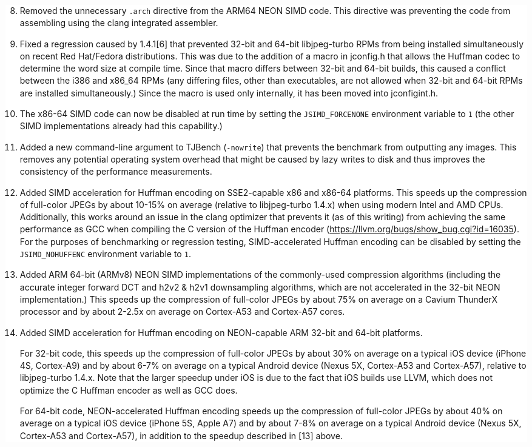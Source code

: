 8. Removed the unnecessary `.arch` directive from the ARM64 NEON SIMD code.
This directive was preventing the code from assembling using the clang
integrated assembler.

9. Fixed a regression caused by 1.4.1[6] that prevented 32-bit and 64-bit
libjpeg-turbo RPMs from being installed simultaneously on recent Red Hat/Fedora
distributions.  This was due to the addition of a macro in jconfig.h that
allows the Huffman codec to determine the word size at compile time.  Since
that macro differs between 32-bit and 64-bit builds, this caused a conflict
between the i386 and x86_64 RPMs (any differing files, other than executables,
are not allowed when 32-bit and 64-bit RPMs are installed simultaneously.)
Since the macro is used only internally, it has been moved into jconfigint.h.

10. The x86-64 SIMD code can now be disabled at run time by setting the
`JSIMD_FORCENONE` environment variable to `1` (the other SIMD implementations
already had this capability.)

11. Added a new command-line argument to TJBench (`-nowrite`) that prevents the
benchmark from outputting any images.  This removes any potential operating
system overhead that might be caused by lazy writes to disk and thus improves
the consistency of the performance measurements.

12. Added SIMD acceleration for Huffman encoding on SSE2-capable x86 and x86-64
platforms.  This speeds up the compression of full-color JPEGs by about 10-15%
on average (relative to libjpeg-turbo 1.4.x) when using modern Intel and AMD
CPUs.  Additionally, this works around an issue in the clang optimizer that
prevents it (as of this writing) from achieving the same performance as GCC
when compiling the C version of the Huffman encoder
(<https://llvm.org/bugs/show_bug.cgi?id=16035>).  For the purposes of
benchmarking or regression testing, SIMD-accelerated Huffman encoding can be
disabled by setting the `JSIMD_NOHUFFENC` environment variable to `1`.

13. Added ARM 64-bit (ARMv8) NEON SIMD implementations of the commonly-used
compression algorithms (including the accurate integer forward DCT and h2v2 &
h2v1 downsampling algorithms, which are not accelerated in the 32-bit NEON
implementation.)  This speeds up the compression of full-color JPEGs by about
75% on average on a Cavium ThunderX processor and by about 2-2.5x on average on
Cortex-A53 and Cortex-A57 cores.

14. Added SIMD acceleration for Huffman encoding on NEON-capable ARM 32-bit
and 64-bit platforms.

    For 32-bit code, this speeds up the compression of full-color JPEGs by
about 30% on average on a typical iOS device (iPhone 4S, Cortex-A9) and by
about 6-7% on average on a typical Android device (Nexus 5X, Cortex-A53 and
Cortex-A57), relative to libjpeg-turbo 1.4.x.  Note that the larger speedup
under iOS is due to the fact that iOS builds use LLVM, which does not optimize
the C Huffman encoder as well as GCC does.

    For 64-bit code, NEON-accelerated Huffman encoding speeds up the
compression of full-color JPEGs by about 40% on average on a typical iOS device
(iPhone 5S, Apple A7) and by about 7-8% on average on a typical Android device
(Nexus 5X, Cortex-A53 and Cortex-A57), in addition to the speedup described in
[13] above.
